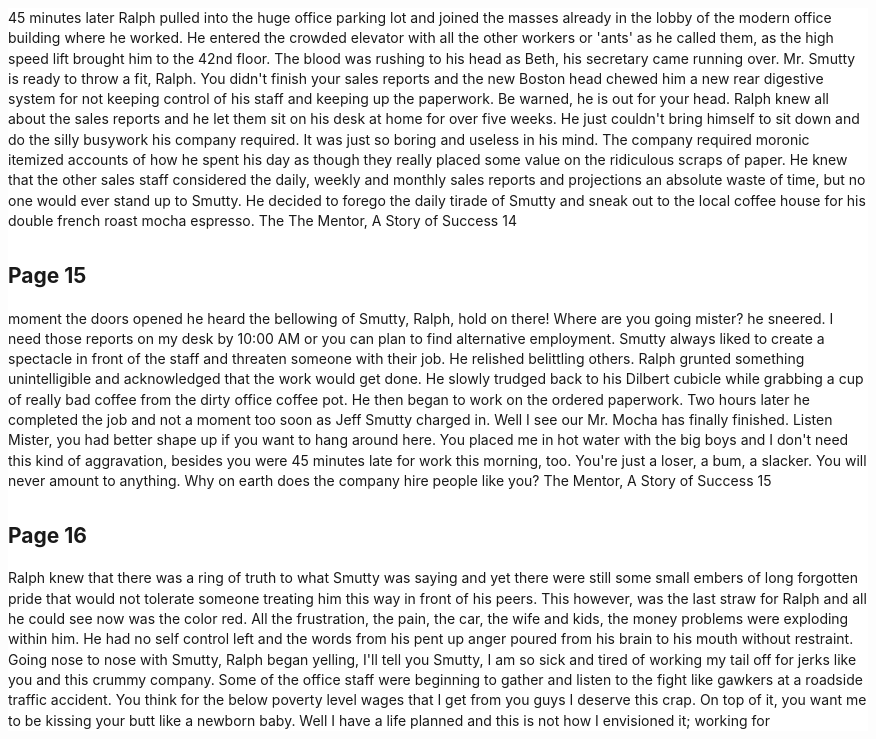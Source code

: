 45 minutes later Ralph pulled into the huge office parking lot and joined 
 the masses already in the lobby of the modern office building where he 
 worked. He entered the crowded elevator with all the other workers or 
 'ants' as he called them, as the high speed lift brought him to the 42nd 
 floor.
 The blood was rushing to his head as Beth, his secretary came running 
 over. Mr. Smutty is ready to throw a fit, Ralph. You didn't finish your 
 sales reports and the new Boston head chewed him a new rear 
 digestive system for not keeping control of his staff and keeping up the 
 paperwork. Be warned, he is out for your head. 
 Ralph knew all about the sales reports and he let them sit on his desk at 
 home for over five weeks. He just couldn't bring himself to sit down and 
 do the silly busywork his company required. It was just so boring and 
 useless in his mind. The company required moronic itemized accounts 
 of how he spent his day as though they really placed some value on the 
 ridiculous scraps of paper. He knew that the other sales staff considered 
 the daily, weekly and monthly sales reports and projections an absolute 
 waste of time, but no one would ever stand up to Smutty.
 He decided to forego the daily tirade of Smutty and sneak out to the 
 local coffee house for his double french roast mocha espresso. The 
 The Mentor, A Story of Success 
  14

## Page 15

moment the doors opened he heard the bellowing of Smutty, Ralph, 
 hold on there! 
 Where are you going mister? he sneered. I need those reports on my 
 desk by 10:00 AM or you can plan to find alternative employment.
 Smutty always liked to create a spectacle in front of the staff and 
 threaten someone with their job. He relished belittling others.
 Ralph grunted something unintelligible and acknowledged that the work 
 would get done. He slowly trudged back to his Dilbert cubicle while 
 grabbing a cup of really bad coffee from the dirty office coffee pot. He 
 then began to work on the ordered paperwork. 
 Two hours later he completed the job and not a moment too soon as 
 Jeff Smutty charged in. Well I see our Mr. Mocha has finally finished. 
 Listen Mister, you had better shape up if you want to hang around here.
 You placed me in hot water with the big boys and I don't need this kind 
 of aggravation, besides you were 45 minutes late for work this morning, 
 too. You're just a loser, a bum, a slacker. You will never amount to 
 anything. Why on earth does the company hire people like you?
 The Mentor, A Story of Success 
  15

## Page 16

Ralph knew that there was a ring of truth to what Smutty was saying 
 and yet there were still some small embers of long forgotten pride that 
 would not tolerate someone treating him this way in front of his peers. 
 This however, was the last straw for Ralph and all he could see now 
 was the color red. All the frustration, the pain, the car, the wife and kids, 
 the money problems were exploding within him. He had no self control 
 left and the words from his pent up anger poured from his brain to his 
 mouth without restraint.
 Going nose to nose with Smutty, Ralph began yelling, I'll tell you Smutty, 
 I am so sick and tired of working my tail off for jerks like you and this 
 crummy company. Some of the office staff were beginning to gather and 
 listen to the fight like gawkers at a roadside traffic accident. 
 You think for the below poverty level wages that I get from you guys I 
 deserve this crap. On top of it, you want me to be kissing your butt like a 
 newborn baby.
 Well I have a life planned and this is not how I envisioned it; working for 